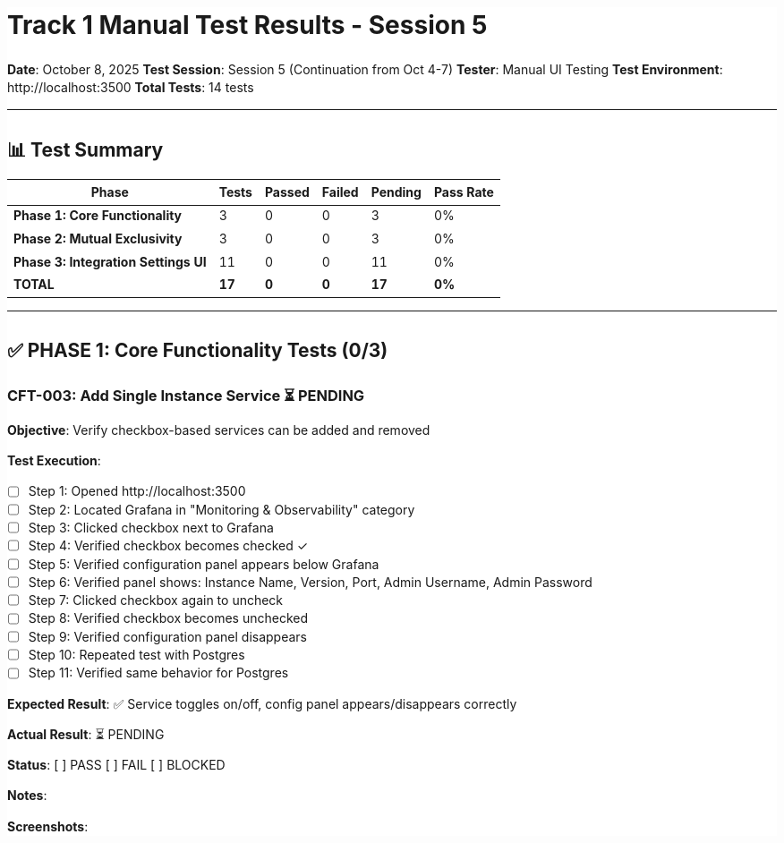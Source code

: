 # Track 1 Manual Test Results - Session 5

**Date**: October 8, 2025
**Test Session**: Session 5 (Continuation from Oct 4-7)
**Tester**: Manual UI Testing
**Test Environment**: http://localhost:3500
**Total Tests**: 14 tests

---

## 📊 Test Summary

| Phase | Tests | Passed | Failed | Pending | Pass Rate |
|-------|-------|--------|--------|---------|-----------|
| **Phase 1: Core Functionality** | 3 | 0 | 0 | 3 | 0% |
| **Phase 2: Mutual Exclusivity** | 3 | 0 | 0 | 3 | 0% |
| **Phase 3: Integration Settings UI** | 11 | 0 | 0 | 11 | 0% |
| **TOTAL** | **17** | **0** | **0** | **17** | **0%** |

---

## ✅ PHASE 1: Core Functionality Tests (0/3)

### CFT-003: Add Single Instance Service ⏳ PENDING

**Objective**: Verify checkbox-based services can be added and removed

**Test Execution**:
- [ ] Step 1: Opened http://localhost:3500
- [ ] Step 2: Located Grafana in "Monitoring & Observability" category
- [ ] Step 3: Clicked checkbox next to Grafana
- [ ] Step 4: Verified checkbox becomes checked ✓
- [ ] Step 5: Verified configuration panel appears below Grafana
- [ ] Step 6: Verified panel shows: Instance Name, Version, Port, Admin Username, Admin Password
- [ ] Step 7: Clicked checkbox again to uncheck
- [ ] Step 8: Verified checkbox becomes unchecked
- [ ] Step 9: Verified configuration panel disappears
- [ ] Step 10: Repeated test with Postgres
- [ ] Step 11: Verified same behavior for Postgres

**Expected Result**: ✅ Service toggles on/off, config panel appears/disappears correctly

**Actual Result**: ⏳ PENDING

**Status**: [ ] PASS [ ] FAIL [ ] BLOCKED

**Notes**:


**Screenshots**:
